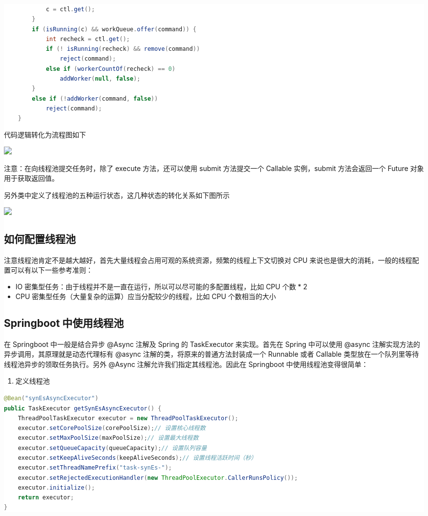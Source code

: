 ```Java
            c = ctl.get();
        }
        if (isRunning(c) && workQueue.offer(command)) {
            int recheck = ctl.get();
            if (! isRunning(recheck) && remove(command))
                reject(command);
            else if (workerCountOf(recheck) == 0)
                addWorker(null, false);
        }
        else if (!addWorker(command, false))
            reject(command);
    }
```

代码逻辑转化为流程图如下

![](https://jverson.oss-cn-beijing.aliyuncs.com/48c3c04d3c00aae6e9c145153451ab2a.jpg)

注意：在向线程池提交任务时，除了 execute 方法，还可以使用 submit 方法提交一个 Callable 实例，submit 方法会返回一个 Future 对象用于获取返回值。

另外类中定义了线程池的五种运行状态，这几种状态的转化关系如下图所示

![](https://jverson.oss-cn-beijing.aliyuncs.com/8ee3f193f22feb11419425a96b87b265.jpg)


## 如何配置线程池

注意线程池肯定不是越大越好，首先大量线程会占用可观的系统资源，频繁的线程上下文切换对 CPU 来说也是很大的消耗，一般的线程配置可以有以下一些参考准则：

- IO 密集型任务：由于线程并不是一直在运行，所以可以尽可能的多配置线程，比如 CPU 个数 * 2
- CPU 密集型任务（大量复杂的运算）应当分配较少的线程，比如 CPU 个数相当的大小


## Springboot 中使用线程池

在 Springboot 中一般是结合异步 @Async 注解及 Spring 的 TaskExecutor 来实现。首先在 Spring 中可以使用 @async 注解实现方法的异步调用，其原理就是动态代理标有 @async 注解的类，将原来的普通方法封装成一个 Runnable 或者 Callable 类型放在一个队列里等待线程池异步的领取任务执行。另外 @Async 注解允许我们指定其线程池。因此在 Springboot 中使用线程池变得很简单：

1. 定义线程池    
```Java
@Bean("synEsAsyncExecutor")
public TaskExecutor getSynEsAsyncExecutor() {
    ThreadPoolTaskExecutor executor = new ThreadPoolTaskExecutor();
    executor.setCorePoolSize(corePoolSize);// 设置核心线程数
    executor.setMaxPoolSize(maxPoolSize);// 设置最大线程数
    executor.setQueueCapacity(queueCapacity);// 设置队列容量
    executor.setKeepAliveSeconds(keepAliveSeconds);// 设置线程活跃时间（秒）
    executor.setThreadNamePrefix("task-synEs-");
    executor.setRejectedExecutionHandler(new ThreadPoolExecutor.CallerRunsPolicy());
    executor.initialize();
    return executor;
}
```
